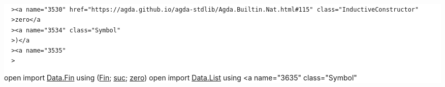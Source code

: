       ><a name="3530" href="https://agda.github.io/agda-stdlib/Agda.Builtin.Nat.html#115" class="InductiveConstructor"
      >zero</a
      ><a name="3534" class="Symbol"
      >)</a
      ><a name="3535"
      >
  </a
      ><a name="3538" class="Keyword"
      >open</a
      ><a name="3542"
      > </a
      ><a name="3543" class="Keyword"
      >import</a
      ><a name="3549"
      > </a
      ><a name="3550" href="https://agda.github.io/agda-stdlib/Data.Fin.html#1" class="Module"
      >Data.Fin</a
      ><a name="3558"
      >             </a
      ><a name="3571" class="Keyword"
      >using</a
      ><a name="3576"
      > </a
      ><a name="3577" class="Symbol"
      >(</a
      ><a name="3578" href="https://agda.github.io/agda-stdlib/Data.Fin.html#871" class="Datatype"
      >Fin</a
      ><a name="3581" class="Symbol"
      >;</a
      ><a name="3582"
      > </a
      ><a name="3583" href="https://agda.github.io/agda-stdlib/Data.Fin.html#924" class="InductiveConstructor"
      >suc</a
      ><a name="3586" class="Symbol"
      >;</a
      ><a name="3587"
      > </a
      ><a name="3588" href="https://agda.github.io/agda-stdlib/Data.Fin.html#893" class="InductiveConstructor"
      >zero</a
      ><a name="3592" class="Symbol"
      >)</a
      ><a name="3593"
      >
  </a
      ><a name="3596" class="Keyword"
      >open</a
      ><a name="3600"
      > </a
      ><a name="3601" class="Keyword"
      >import</a
      ><a name="3607"
      > </a
      ><a name="3608" href="https://agda.github.io/agda-stdlib/Data.List.html#1" class="Module"
      >Data.List</a
      ><a name="3617"
      >            </a
      ><a name="3629" class="Keyword"
      >using</a
      ><a name="3634"
      > </a
      ><a name="3635" class="Symbol"
